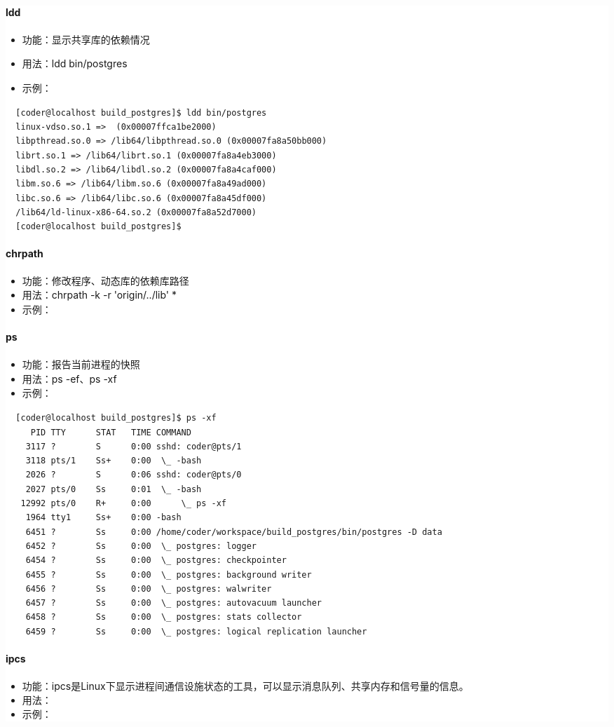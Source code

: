 #### ldd

- 功能：显示共享库的依赖情况

- 用法：ldd bin/postgres

- 示例：

```shell
  [coder@localhost build_postgres]$ ldd bin/postgres 
  linux-vdso.so.1 =>  (0x00007ffca1be2000)
  libpthread.so.0 => /lib64/libpthread.so.0 (0x00007fa8a50bb000)
  librt.so.1 => /lib64/librt.so.1 (0x00007fa8a4eb3000)
  libdl.so.2 => /lib64/libdl.so.2 (0x00007fa8a4caf000)
  libm.so.6 => /lib64/libm.so.6 (0x00007fa8a49ad000)
  libc.so.6 => /lib64/libc.so.6 (0x00007fa8a45df000)
  /lib64/ld-linux-x86-64.so.2 (0x00007fa8a52d7000)
  [coder@localhost build_postgres]$ 
```

#### chrpath

- 功能：修改程序、动态库的依赖库路径
- 用法：chrpath -k -r 'origin/../lib' \*
- 示例：

#### ps

- 功能：报告当前进程的快照
- 用法：ps -ef、ps -xf
- 示例：

```shell
  [coder@localhost build_postgres]$ ps -xf
     PID TTY      STAT   TIME COMMAND
    3117 ?        S      0:00 sshd: coder@pts/1
    3118 pts/1    Ss+    0:00  \_ -bash
    2026 ?        S      0:06 sshd: coder@pts/0
    2027 pts/0    Ss     0:01  \_ -bash
   12992 pts/0    R+     0:00      \_ ps -xf
    1964 tty1     Ss+    0:00 -bash
    6451 ?        Ss     0:00 /home/coder/workspace/build_postgres/bin/postgres -D data
    6452 ?        Ss     0:00  \_ postgres: logger   
    6454 ?        Ss     0:00  \_ postgres: checkpointer   
    6455 ?        Ss     0:00  \_ postgres: background writer   
    6456 ?        Ss     0:00  \_ postgres: walwriter   
    6457 ?        Ss     0:00  \_ postgres: autovacuum launcher   
    6458 ?        Ss     0:00  \_ postgres: stats collector   
    6459 ?        Ss     0:00  \_ postgres: logical replication launcher
```

#### ipcs

- 功能：ipcs是Linux下显示进程间通信设施状态的工具，可以显示消息队列、共享内存和信号量的信息。
- 用法：
- 示例：
